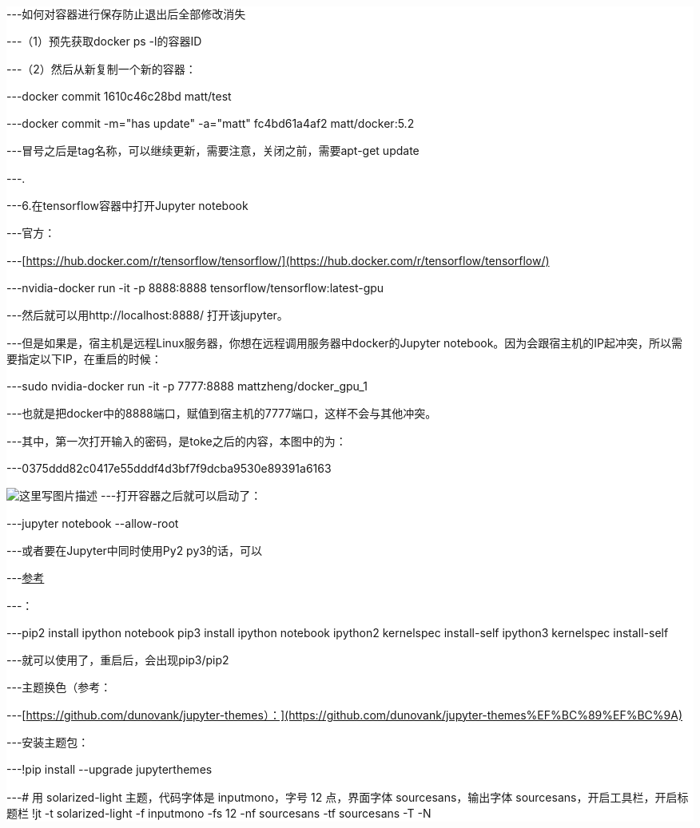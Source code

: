 ---如何对容器进行保存防止退出后全部修改消失

---（1）预先获取docker ps -l的容器ID

---（2）然后从新复制一个新的容器：

---docker commit 1610c46c28bd matt/test

---docker commit -m="has update" -a="matt" fc4bd61a4af2 matt/docker:5.2

---冒号之后是tag名称，可以继续更新，需要注意，关闭之前，需要apt-get update

---.

---6.在tensorflow容器中打开Jupyter notebook

---官方：

---[https://hub.docker.com/r/tensorflow/tensorflow/](https://hub.docker.com/r/tensorflow/tensorflow/)

---nvidia-docker run -it -p 8888:8888 tensorflow/tensorflow:latest-gpu

---然后就可以用http://localhost:8888/ 打开该jupyter。

---但是如果是，宿主机是远程Linux服务器，你想在远程调用服务器中docker的Jupyter notebook。因为会跟宿主机的IP起冲突，所以需要指定以下IP，在重启的时候：

---sudo nvidia-docker run -it -p 7777:8888 mattzheng/docker_gpu_1

---也就是把docker中的8888端口，赋值到宿主机的7777端口，这样不会与其他冲突。

---其中，第一次打开输入的密码，是toke之后的内容，本图中的为：

---0375ddd82c0417e55dddf4d3bf7f9dcba9530e89391a6163

![这里写图片描述](https://img-blog.csdn.net/20171206190445671?watermark/2/text/aHR0cDovL2Jsb2cuY3Nkbi5uZXQvc2luYXRfMjY5MTczODM=/font/5a6L5L2T/fontsize/400/fill/I0JBQkFCMA==/dissolve/70/gravity/SouthEast)
---打开容器之后就可以启动了：

---jupyter notebook --allow-root

---或者要在Jupyter中同时使用Py2 py3的话，可以

---[参考](http://lee-w-blog.logdown.com/posts/306983-used-in-the-jupyter-python2-python3)

---：

---pip2 install ipython notebook
pip3 install ipython notebook
ipython2 kernelspec install-self
ipython3 kernelspec install-self

---就可以使用了，重启后，会出现pip3/pip2

---主题换色（参考：

---[https://github.com/dunovank/jupyter-themes）：](https://github.com/dunovank/jupyter-themes%EF%BC%89%EF%BC%9A)

---安装主题包：

---!pip install --upgrade jupyterthemes

---\# 用 solarized-light 主题，代码字体是 inputmono，字号 12 点，界面字体 sourcesans，输出字体 sourcesans，开启工具栏，开启标题栏
!jt -t solarized-light -f inputmono -fs 12 -nf sourcesans -tf sourcesans -T -N
